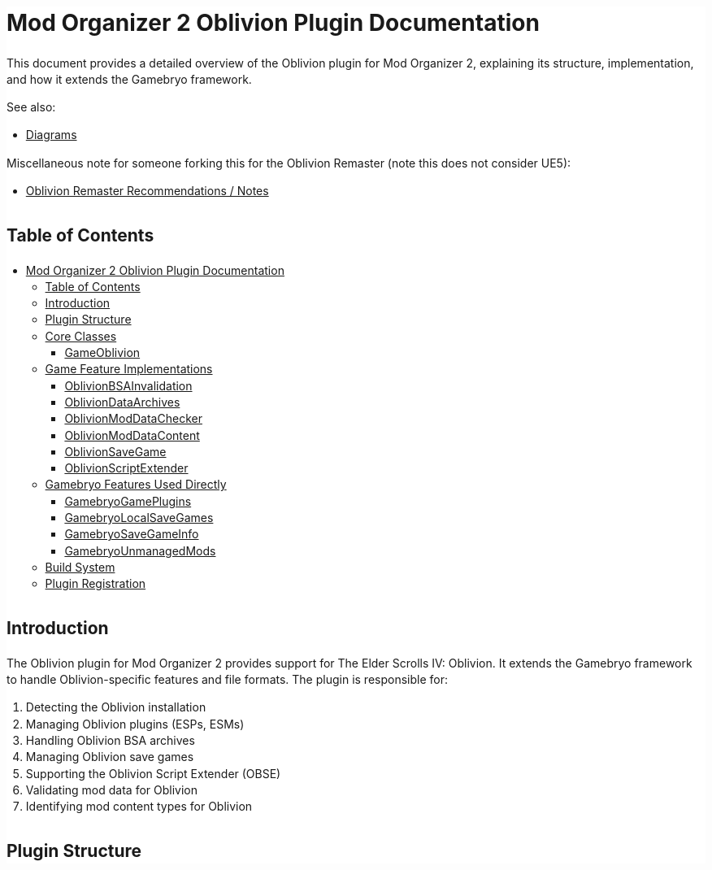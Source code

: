 # Mod Organizer 2 Oblivion Plugin Documentation

This document provides a detailed overview of the Oblivion plugin for Mod Organizer 2, explaining its structure, implementation, and how it extends the Gamebryo framework.

See also:
- [Diagrams](DIAGRAMS.md)

Miscellaneous note for someone forking this for the Oblivion Remaster (note this does not consider UE5):
- [Oblivion Remaster Recommendations / Notes](OBLIVION_REMASTER_RECOMMENDATIONS.md)

## Table of Contents

- [Mod Organizer 2 Oblivion Plugin Documentation](#mod-organizer-2-oblivion-plugin-documentation)
  - [Table of Contents](#table-of-contents)
  - [Introduction](#introduction)
  - [Plugin Structure](#plugin-structure)
  - [Core Classes](#core-classes)
    - [GameOblivion](#gameoblivion)
  - [Game Feature Implementations](#game-feature-implementations)
    - [OblivionBSAInvalidation](#oblivionbsainvalidation)
    - [OblivionDataArchives](#obliviondataarchives)
    - [OblivionModDataChecker](#oblivionmoddatachecker)
    - [OblivionModDataContent](#oblivionmoddatacontent)
    - [OblivionSaveGame](#oblivionsavegame)
    - [OblivionScriptExtender](#oblivionscriptextender)
  - [Gamebryo Features Used Directly](#gamebryo-features-used-directly)
    - [GamebryoGamePlugins](#gamebryogameplugins)
    - [GamebryoLocalSaveGames](#gamebryolocalsavegames)
    - [GamebryoSaveGameInfo](#gamebryosavegameinfo)
    - [GamebryoUnmanagedMods](#gamebryounmanagedmods)
  - [Build System](#build-system)
  - [Plugin Registration](#plugin-registration)

## Introduction

The Oblivion plugin for Mod Organizer 2 provides support for The Elder Scrolls IV: Oblivion. It extends the Gamebryo framework to handle Oblivion-specific features and file formats. The plugin is responsible for:

1. Detecting the Oblivion installation
2. Managing Oblivion plugins (ESPs, ESMs)
3. Handling Oblivion BSA archives
4. Managing Oblivion save games
5. Supporting the Oblivion Script Extender (OBSE)
6. Validating mod data for Oblivion
7. Identifying mod content types for Oblivion

## Plugin Structure
